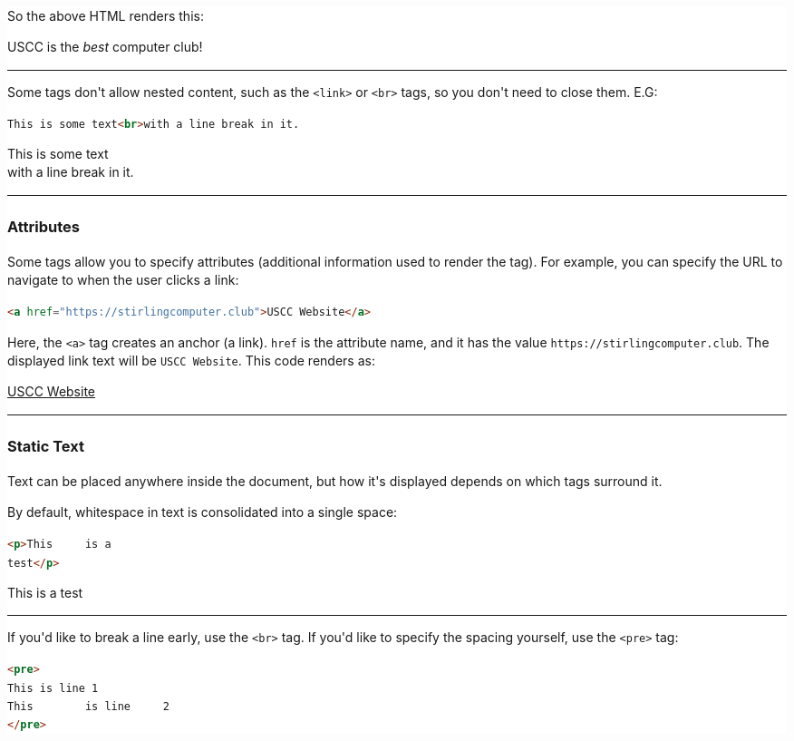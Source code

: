 So the above HTML renders this:

USCC is the *best* computer club!

---

Some tags don't allow nested content, such as the `<link>` or `<br>` tags, so you don't need to close them. E.G:

```html
This is some text<br>with a line break in it.
```

This is some text\
with a line break in it.

--------

### Attributes

Some tags allow you to specify attributes (additional information used to render the tag). For example, you can specify the URL to navigate to when the user clicks a link:

```html
<a href="https://stirlingcomputer.club">USCC Website</a>
```

Here, the `<a>` tag creates an anchor (a link). `href` is the attribute name, and it has the
value `https://stirlingcomputer.club`. The displayed link text will be `USCC Website`. This code renders as:

[USCC Website](https://stirlingcomputer.club)

--------

### Static Text

Text can be placed anywhere inside the document, but how it's displayed depends on which tags surround it.

By default, whitespace in text is consolidated into a single space:

```html
<p>This     is a
test</p>
```

This is a test

--------

If you'd like to break a line early, use the `<br>` tag. If you'd like to specify the spacing yourself, use the `<pre>`
tag:

```html
<pre>
This is line 1
This        is line     2
</pre>
```
